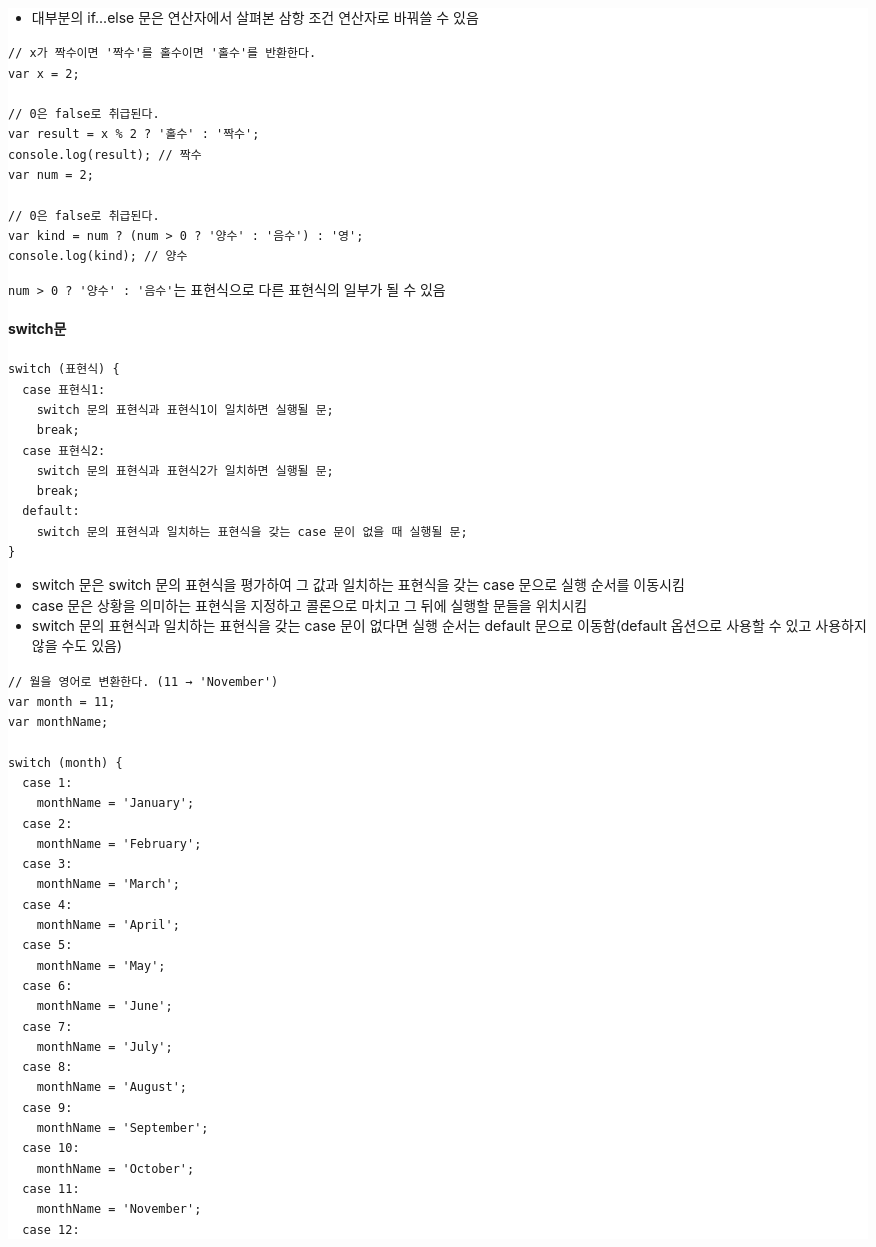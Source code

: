 - 대부분의 if...else 문은 연산자에서 살펴본 삼항 조건 연산자로 바꿔쓸 수 있음

```
// x가 짝수이면 '짝수'를 홀수이면 '홀수'를 반환한다.
var x = 2;

// 0은 false로 취급된다.
var result = x % 2 ? '홀수' : '짝수';
console.log(result); // 짝수
var num = 2;

// 0은 false로 취급된다.
var kind = num ? (num > 0 ? '양수' : '음수') : '영';
console.log(kind); // 양수
```

`num > 0 ? '양수' : '음수'`는 표현식으로 다른 표현식의 일부가 될 수 있음

#### switch문

```
switch (표현식) {
  case 표현식1:
    switch 문의 표현식과 표현식1이 일치하면 실행될 문;
    break;
  case 표현식2:
    switch 문의 표현식과 표현식2가 일치하면 실행될 문;
    break;
  default:
    switch 문의 표현식과 일치하는 표현식을 갖는 case 문이 없을 때 실행될 문;
}
```

- switch 문은 switch 문의 표현식을 평가하여 그 값과 일치하는 표현식을 갖는 case 문으로 실행 순서를 이동시킴
- case 문은 상황을 의미하는 표현식을 지정하고 콜론으로 마치고 그 뒤에 실행할 문들을 위치시킴
- switch 문의 표현식과 일치하는 표현식을 갖는 case 문이 없다면 실행 순서는 default 문으로 이동함(default 옵션으로 사용할 수 있고 사용하지 않을 수도 있음)

```
// 월을 영어로 변환한다. (11 → 'November')
var month = 11;
var monthName;

switch (month) {
  case 1:
    monthName = 'January';
  case 2:
    monthName = 'February';
  case 3:
    monthName = 'March';
  case 4:
    monthName = 'April';
  case 5:
    monthName = 'May';
  case 6:
    monthName = 'June';
  case 7:
    monthName = 'July';
  case 8:
    monthName = 'August';
  case 9:
    monthName = 'September';
  case 10:
    monthName = 'October';
  case 11:
    monthName = 'November';
  case 12:
```